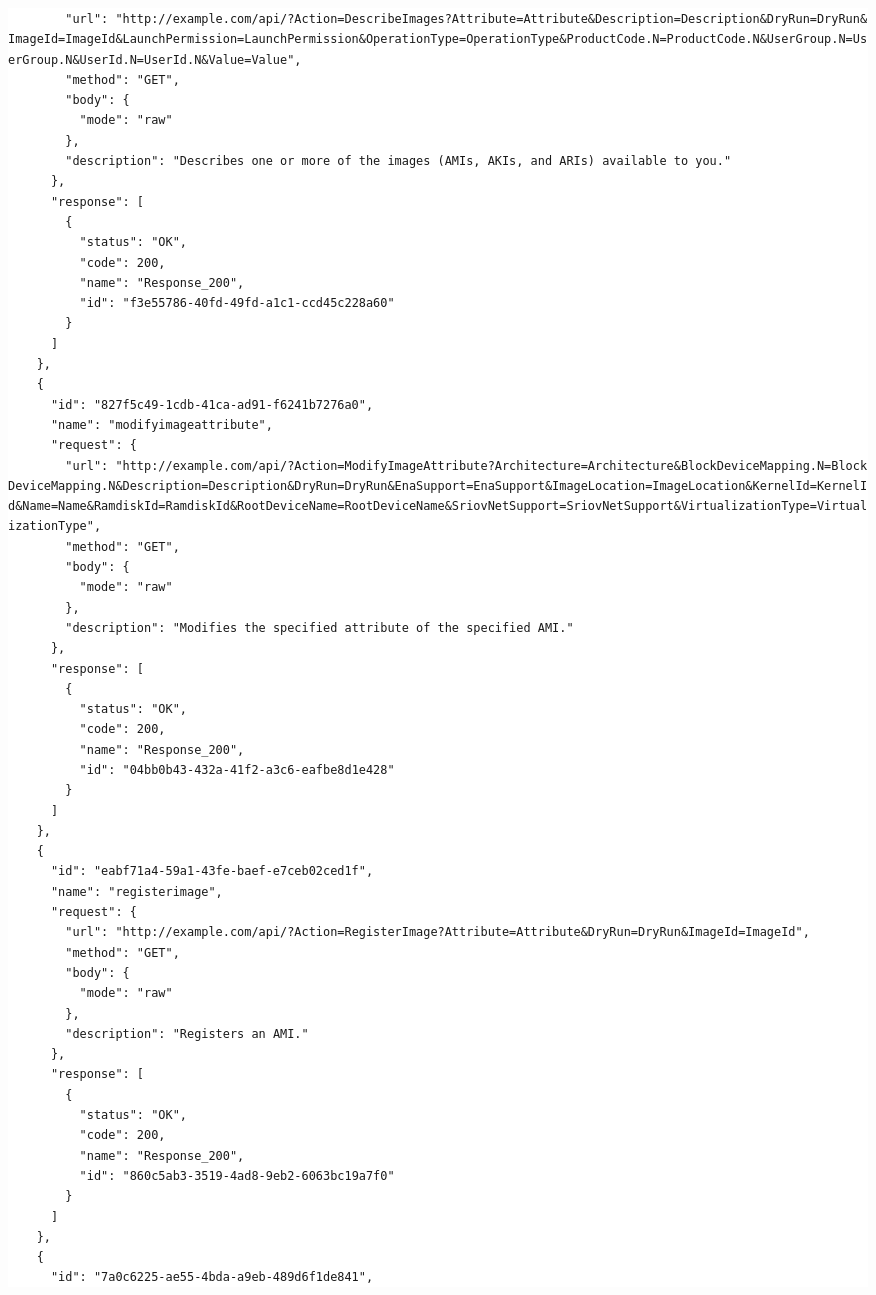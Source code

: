             "url": "http://example.com/api/?Action=DescribeImages?Attribute=Attribute&Description=Description&DryRun=DryRun&ImageId=ImageId&LaunchPermission=LaunchPermission&OperationType=OperationType&ProductCode.N=ProductCode.N&UserGroup.N=UserGroup.N&UserId.N=UserId.N&Value=Value",
            "method": "GET",
            "body": {
              "mode": "raw"
            },
            "description": "Describes one or more of the images (AMIs, AKIs, and ARIs) available to you."
          },
          "response": [
            {
              "status": "OK",
              "code": 200,
              "name": "Response_200",
              "id": "f3e55786-40fd-49fd-a1c1-ccd45c228a60"
            }
          ]
        },
        {
          "id": "827f5c49-1cdb-41ca-ad91-f6241b7276a0",
          "name": "modifyimageattribute",
          "request": {
            "url": "http://example.com/api/?Action=ModifyImageAttribute?Architecture=Architecture&BlockDeviceMapping.N=BlockDeviceMapping.N&Description=Description&DryRun=DryRun&EnaSupport=EnaSupport&ImageLocation=ImageLocation&KernelId=KernelId&Name=Name&RamdiskId=RamdiskId&RootDeviceName=RootDeviceName&SriovNetSupport=SriovNetSupport&VirtualizationType=VirtualizationType",
            "method": "GET",
            "body": {
              "mode": "raw"
            },
            "description": "Modifies the specified attribute of the specified AMI."
          },
          "response": [
            {
              "status": "OK",
              "code": 200,
              "name": "Response_200",
              "id": "04bb0b43-432a-41f2-a3c6-eafbe8d1e428"
            }
          ]
        },
        {
          "id": "eabf71a4-59a1-43fe-baef-e7ceb02ced1f",
          "name": "registerimage",
          "request": {
            "url": "http://example.com/api/?Action=RegisterImage?Attribute=Attribute&DryRun=DryRun&ImageId=ImageId",
            "method": "GET",
            "body": {
              "mode": "raw"
            },
            "description": "Registers an AMI."
          },
          "response": [
            {
              "status": "OK",
              "code": 200,
              "name": "Response_200",
              "id": "860c5ab3-3519-4ad8-9eb2-6063bc19a7f0"
            }
          ]
        },
        {
          "id": "7a0c6225-ae55-4bda-a9eb-489d6f1de841",